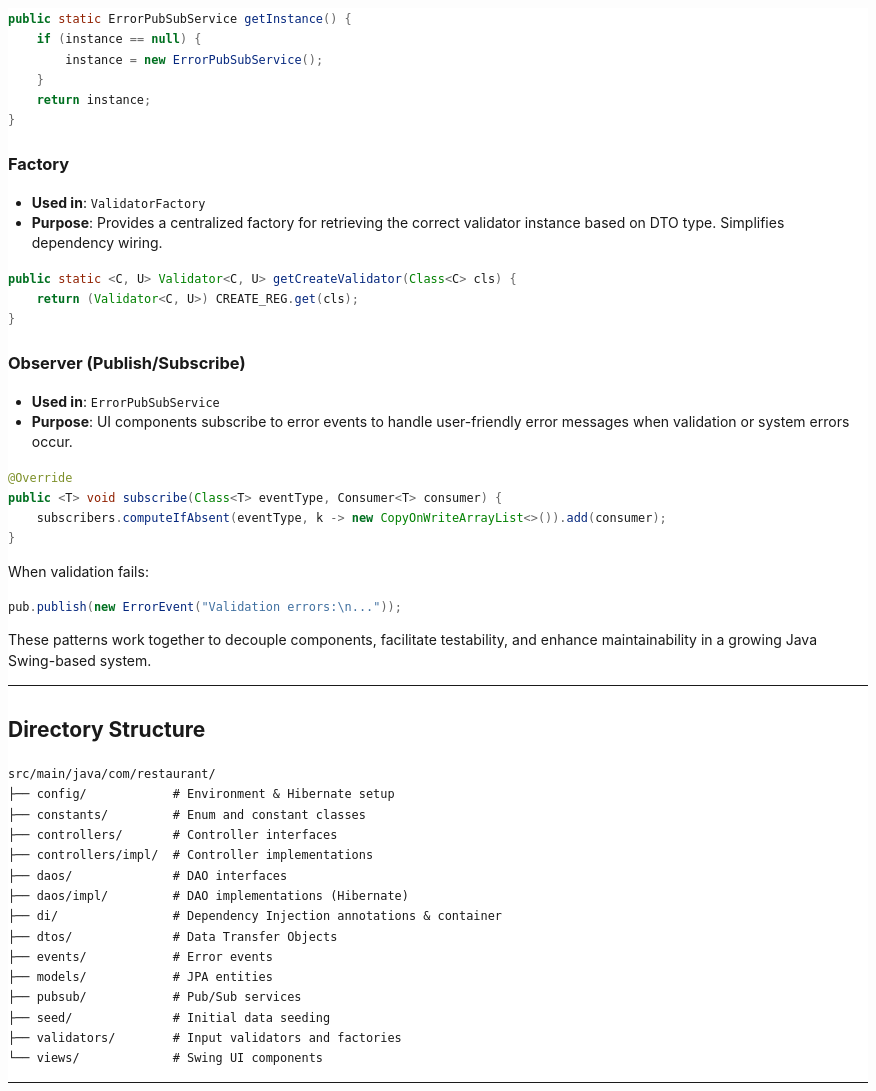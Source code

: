 ```java
public static ErrorPubSubService getInstance() {
    if (instance == null) {
        instance = new ErrorPubSubService();
    }
    return instance;
}
```

### Factory

- **Used in**: `ValidatorFactory`
- **Purpose**: Provides a centralized factory for retrieving the correct validator instance based on DTO type. Simplifies dependency wiring.

```java
public static <C, U> Validator<C, U> getCreateValidator(Class<C> cls) {
    return (Validator<C, U>) CREATE_REG.get(cls);
}
```

### Observer (Publish/Subscribe)

- **Used in**: `ErrorPubSubService`
- **Purpose**: UI components subscribe to error events to handle user-friendly error messages when validation or system errors occur.

```java
@Override
public <T> void subscribe(Class<T> eventType, Consumer<T> consumer) {
    subscribers.computeIfAbsent(eventType, k -> new CopyOnWriteArrayList<>()).add(consumer);
}
```

When validation fails:
```java
pub.publish(new ErrorEvent("Validation errors:\n..."));
```

These patterns work together to decouple components, facilitate testability, and enhance maintainability in a growing Java Swing-based system.

---

## Directory Structure

```
src/main/java/com/restaurant/
├── config/            # Environment & Hibernate setup
├── constants/         # Enum and constant classes
├── controllers/       # Controller interfaces
├── controllers/impl/  # Controller implementations
├── daos/              # DAO interfaces
├── daos/impl/         # DAO implementations (Hibernate)
├── di/                # Dependency Injection annotations & container
├── dtos/              # Data Transfer Objects
├── events/            # Error events
├── models/            # JPA entities
├── pubsub/            # Pub/Sub services
├── seed/              # Initial data seeding
├── validators/        # Input validators and factories
└── views/             # Swing UI components
```

---
